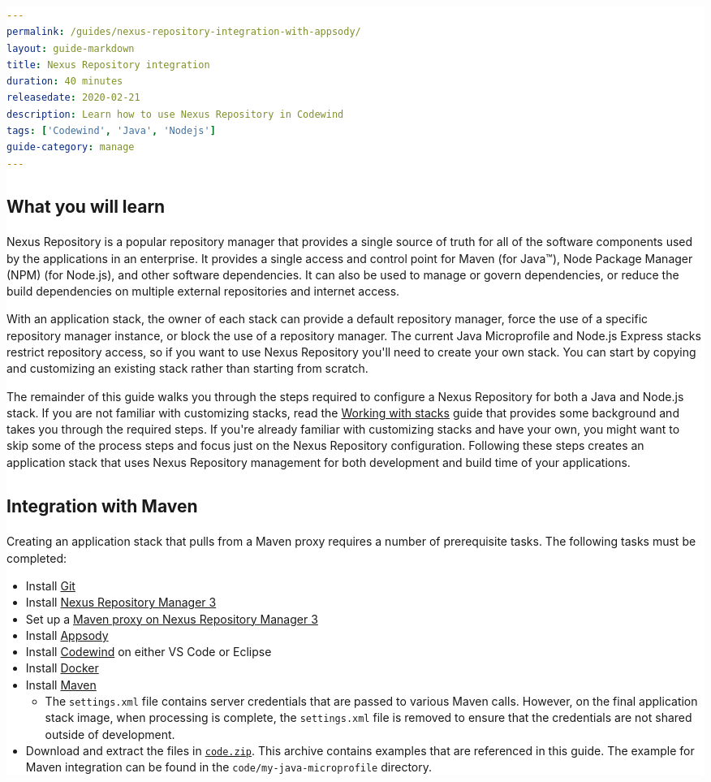 ```yaml
---
permalink: /guides/nexus-repository-integration-with-appsody/
layout: guide-markdown
title: Nexus Repository integration
duration: 40 minutes
releasedate: 2020-02-21
description: Learn how to use Nexus Repository in Codewind
tags: ['Codewind', 'Java', 'Nodejs']
guide-category: manage
---
```



## What you will learn


Nexus Repository is a popular repository manager that provides a single source of truth for all of the software components used by the applications in an enterprise. It provides a single access and control point for Maven (for Java&trade;), Node Package Manager (NPM) (for Node.js), and other software dependencies. It can also be used to manage or govern dependencies, or reduce the build dependencies on multiple external repositories and internet access.

With an application stack, the owner of each stack can provide a default repository manager, force the use of a specific repository manager instance, or block the use of a repository manager. The current Java Microprofile and Node.js Express stacks restrict repository access, so if you want to use Nexus Repository you'll need to create your own stack. You can start by copying and customizing an existing stack rather than starting from scratch.

The remainder of this guide walks you through the steps required to configure a Nexus Repository for both a Java and Node.js stack. If you are not familiar with customizing stacks, read the [Working with stacks](https://kabanero.io/guides/working-with-stacks) guide that provides some background and takes you through the required steps. If you're already familiar with customizing stacks and have your own, you might want to skip some of the process steps and focus just on the Nexus Repository configuration. Following these steps creates an application stack that uses Nexus Repository management for both development and build time of your applications.

## Integration with Maven

Creating an application stack that pulls from a Maven proxy requires a number of prerequisite tasks. The following tasks must be completed:

- Install [Git](https://git-scm.com/book/en/v2/Getting-Started-Installing-Git)
- Install [Nexus Repository Manager 3](https://help.sonatype.com/repomanager3/installation)
- Set up a [Maven proxy on Nexus Repository Manager 3](https://help.sonatype.com/repomanager3/formats/maven-repositories)
- Install [Appsody](https://appsody.dev/docs/getting-started/installation)
- Install [Codewind](https://www.eclipse.org/codewind/gettingstarted.html) on either VS Code or Eclipse
- Install [Docker](https://docs.docker.com/install/)
- Install [Maven](https://maven.apache.org/install.html)
   - The `settings.xml` file contains server credentials that are passed to various Maven calls. However, on the final application stack image, when processing is complete, the `settings.xml` file is removed to ensure that the credentials are not shared outside of development.
- Download and extract the files in [`code.zip`](code/code.zip). This archive contains examples that are referenced in this guide. The example for Maven integration can be found in the `code/my-java-microprofile` directory.
